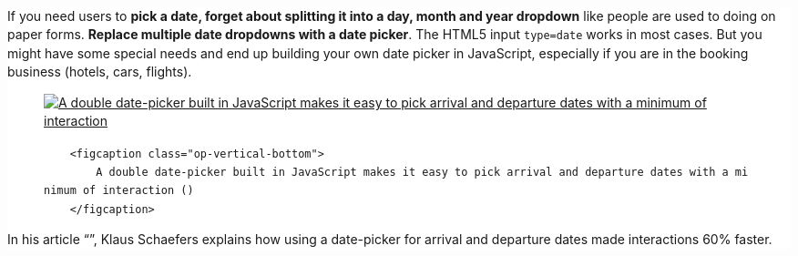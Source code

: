 
<p>If you need users to <strong>pick a date, forget about splitting it into a day, month and year dropdown</strong> like people are used to doing on paper forms. <strong>Replace multiple date dropdowns with a date picker</strong>. The HTML5 input <code>type=date</code> works in most cases. But you might have some special needs and end up building your own date picker in JavaScript, especially if you are in the booking business (hotels, cars, flights).</p>











<figure class="article__image break-out">
	<a href="https://cloud.netlifyusercontent.com/assets/344dbf88-fdf9-42bb-adb4-46f01eedd629/ee52d37a-bbe6-4e5b-b7e8-106a17ac803e/22-making-mobile-form-experience-better-dropdown-date.jpg">
		<img
			srcset="https://res.cloudinary.com/indysigner/image/fetch/f_auto,q_auto/w_400/https://cloud.netlifyusercontent.com/assets/344dbf88-fdf9-42bb-adb4-46f01eedd629/ee52d37a-bbe6-4e5b-b7e8-106a17ac803e/22-making-mobile-form-experience-better-dropdown-date.jpg 400w,
			        https://res.cloudinary.com/indysigner/image/fetch/f_auto,q_auto/w_800/https://cloud.netlifyusercontent.com/assets/344dbf88-fdf9-42bb-adb4-46f01eedd629/ee52d37a-bbe6-4e5b-b7e8-106a17ac803e/22-making-mobile-form-experience-better-dropdown-date.jpg 800w,
			        https://res.cloudinary.com/indysigner/image/fetch/f_auto,q_auto/w_1200/https://cloud.netlifyusercontent.com/assets/344dbf88-fdf9-42bb-adb4-46f01eedd629/ee52d37a-bbe6-4e5b-b7e8-106a17ac803e/22-making-mobile-form-experience-better-dropdown-date.jpg 1200w,
			        https://res.cloudinary.com/indysigner/image/fetch/f_auto,q_auto/w_1600/https://cloud.netlifyusercontent.com/assets/344dbf88-fdf9-42bb-adb4-46f01eedd629/ee52d37a-bbe6-4e5b-b7e8-106a17ac803e/22-making-mobile-form-experience-better-dropdown-date.jpg 1600w,
			        https://res.cloudinary.com/indysigner/image/fetch/f_auto,q_auto/w_2000/https://cloud.netlifyusercontent.com/assets/344dbf88-fdf9-42bb-adb4-46f01eedd629/ee52d37a-bbe6-4e5b-b7e8-106a17ac803e/22-making-mobile-form-experience-better-dropdown-date.jpg 2000w"
			src="https://res.cloudinary.com/indysigner/image/fetch/f_auto,q_auto/w_400/https://cloud.netlifyusercontent.com/assets/344dbf88-fdf9-42bb-adb4-46f01eedd629/ee52d37a-bbe6-4e5b-b7e8-106a17ac803e/22-making-mobile-form-experience-better-dropdown-date.jpg"
			sizes="100vw"
			alt="A double date-picker built in JavaScript makes it easy to pick arrival and departure dates with a minimum of interaction"
		/>
	</a>

	
		<figcaption class="op-vertical-bottom">
			A double date-picker built in JavaScript makes it easy to pick arrival and departure dates with a minimum of interaction ()
		</figcaption>
	
</figure>


<p>In his article “”, Klaus Schaefers explains how using a date-picker for arrival and departure dates made interactions 60% faster.</p>


